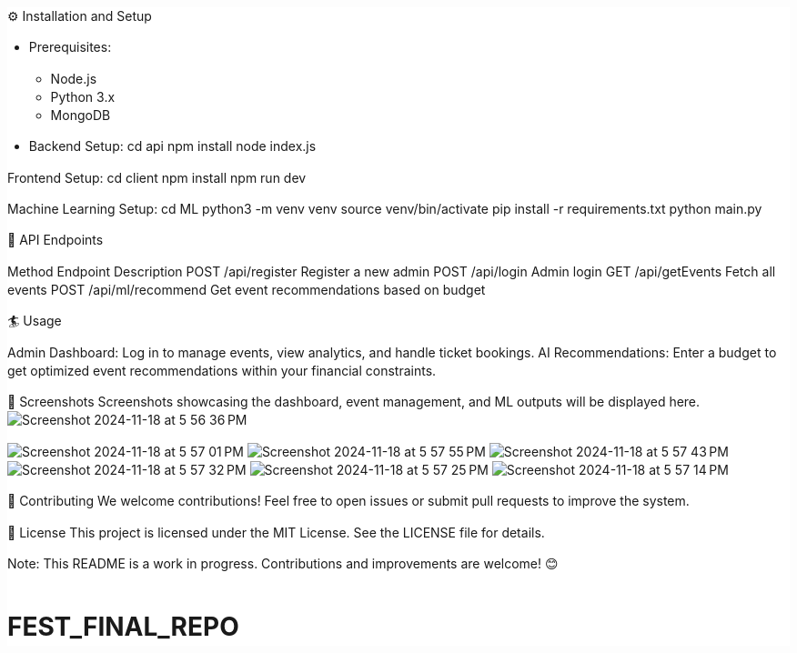 ⚙️ Installation and Setup
- Prerequisites:
  - Node.js
  - Python 3.x
  - MongoDB

- Backend Setup:
  cd api
  npm install
  node index.js


Frontend Setup:
cd client
npm install
npm run dev

Machine Learning Setup:
cd ML
python3 -m venv venv
source venv/bin/activate
pip install -r requirements.txt
python main.py

📡 API Endpoints

Method   Endpoint            Description
POST     /api/register       Register a new admin
POST     /api/login          Admin login
GET      /api/getEvents      Fetch all events
POST     /api/ml/recommend   Get event recommendations based on budget

🏄 Usage

Admin Dashboard: Log in to manage events, view analytics, and handle ticket bookings.
AI Recommendations: Enter a budget to get optimized event recommendations within your financial constraints.

📸 Screenshots 
Screenshots showcasing the dashboard, event management, and ML outputs will be displayed here.
<img width="1380" alt="Screenshot 2024-11-18 at 5 56 36 PM" src="https://github.com/user-attachments/assets/64f9dabc-39fe-4630-8daf-3443efdae933">

<img width="1380" alt="Screenshot 2024-11-18 at 5 57 01 PM" src="https://github.com/user-attachments/assets/bb911d60-5a15-488f-b708-13b5065b13e9">
<img width="1456" alt="Screenshot 2024-11-18 at 5 57 55 PM" src="https://github.com/user-attachments/assets/3bc3266b-71cb-4048-ac30-9334c1d3c92a">
<img width="1456" alt="Screenshot 2024-11-18 at 5 57 43 PM" src="https://github.com/user-attachments/assets/16e9fea3-4491-4dc0-b4dc-9badd6427978">
<img width="1456" alt="Screenshot 2024-11-18 at 5 57 32 PM" src="https://github.com/user-attachments/assets/f6a95fc9-3726-406b-8e66-caca9134837c">
<img width="1456" alt="Screenshot 2024-11-18 at 5 57 25 PM" src="https://github.com/user-attachments/assets/c0c5040c-5eb3-4bde-89f7-4718e0636cac">
<img width="1456" alt="Screenshot 2024-11-18 at 5 57 14 PM" src="https://github.com/user-attachments/assets/e0aaacb1-3fdb-40f2-b137-f24b72be7cee">



🤝 Contributing 
We welcome contributions! Feel free to open issues or submit pull requests to improve the system.

📝 License 
This project is licensed under the MIT License. See the LICENSE file for details.

Note: This README is a work in progress. Contributions and improvements are welcome! 😊

# FEST_FINAL_REPO
